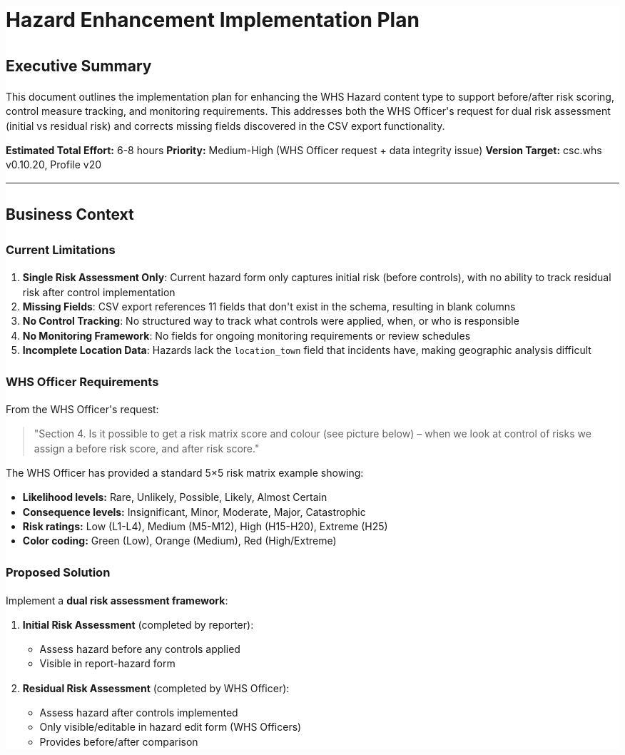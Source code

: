 # Hazard Enhancement Implementation Plan

## Executive Summary

This document outlines the implementation plan for enhancing the WHS Hazard content type to support before/after risk scoring, control measure tracking, and monitoring requirements. This addresses both the WHS Officer's request for dual risk assessment (initial vs residual risk) and corrects missing fields discovered in the CSV export functionality.

**Estimated Total Effort:** 6-8 hours
**Priority:** Medium-High (WHS Officer request + data integrity issue)
**Version Target:** csc.whs v0.10.20, Profile v20

---

## Business Context

### Current Limitations

1. **Single Risk Assessment Only**: Current hazard form only captures initial risk (before controls), with no ability to track residual risk after control implementation
2. **Missing Fields**: CSV export references 11 fields that don't exist in the schema, resulting in blank columns
3. **No Control Tracking**: No structured way to track what controls were applied, when, or who is responsible
4. **No Monitoring Framework**: No fields for ongoing monitoring requirements or review schedules
5. **Incomplete Location Data**: Hazards lack the `location_town` field that incidents have, making geographic analysis difficult

### WHS Officer Requirements

From the WHS Officer's request:
> "Section 4. Is it possible to get a risk matrix score and colour (see picture below) – when we look at control of risks we assign a before risk score, and after risk score."

The WHS Officer has provided a standard 5×5 risk matrix example showing:
- **Likelihood levels:** Rare, Unlikely, Possible, Likely, Almost Certain
- **Consequence levels:** Insignificant, Minor, Moderate, Major, Catastrophic
- **Risk ratings:** Low (L1-L4), Medium (M5-M12), High (H15-H20), Extreme (H25)
- **Color coding:** Green (Low), Orange (Medium), Red (High/Extreme)

### Proposed Solution

Implement a **dual risk assessment framework**:

1. **Initial Risk Assessment** (completed by reporter):
   - Assess hazard before any controls applied
   - Visible in report-hazard form

2. **Residual Risk Assessment** (completed by WHS Officer):
   - Assess hazard after controls implemented
   - Only visible/editable in hazard edit form (WHS Officers)
   - Provides before/after comparison
